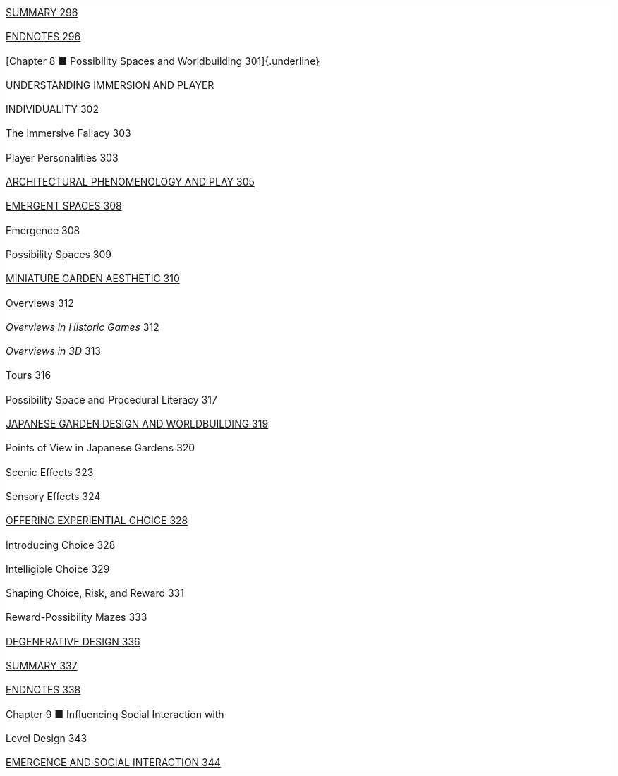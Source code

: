 [SUMMARY 296](#summary-6)

[ENDNOTES 296](#endnotes-7)

[Chapter 8 ■ Possibility Spaces and Worldbuilding 301]{.underline}

UNDERSTANDING IMMERSION AND PLAYER

INDIVIDUALITY 302

The Immersive Fallacy 303

Player Personalities 303

[ARCHITECTURAL PHENOMENOLOGY AND PLAY
305](#architectural-phenomenology-and-play)

[EMERGENT SPACES 308](#emergent-spaces)

Emergence 308

Possibility Spaces 309

[MINIATURE GARDEN AESTHETIC 310](#miniature-garden-aesthetic)

Overviews 312

*Overviews in Historic Games* 312

*Overviews in 3D* 313

Tours 316

Possibility Space and Procedural Literacy 317

[JAPANESE GARDEN DESIGN AND WORLDBUILDING
319](#japanese-garden-design-and-worldbuilding)

Points of View in Japanese Gardens 320

Scenic Effects 323

Sensory Effects 324

[OFFERING EXPERIENTIAL CHOICE 328](#offering-experiential-choice)

Introducing Choice 328

Intelligible Choice 329

Shaping Choice, Risk, and Reward 331

Reward-Possibility Mazes 333

[DEGENERATIVE DESIGN 336](#degenerative-design)

[SUMMARY 337](#summary-7)

[ENDNOTES 338](#endnotes-8)

Chapter 9 ■ Influencing Social Interaction with

Level Design 343

[EMERGENCE AND SOCIAL INTERACTION
344](#emergence-and-social-interaction)
